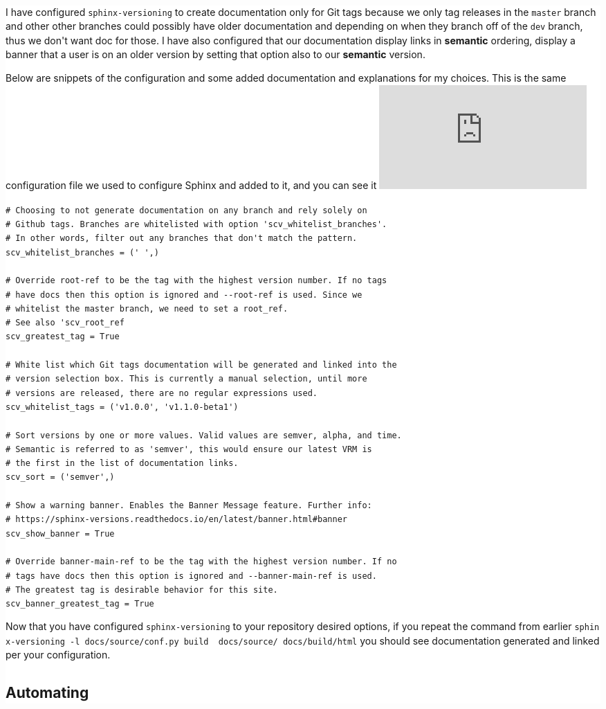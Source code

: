 I have configured `sphinx-versioning` to create documentation only for Git tags
because we only tag releases in the `master` branch and other other branches
could possibly have older documentation and depending on when they branch off of
the `dev` branch, thus we don't want doc for those. I have also configured that
our documentation display links in **semantic** ordering, display a banner that
a user is on an older version by setting that option also to
our **semantic** version.

Below are snippets of the configuration and some added documentation and
explanations for my choices. This is the same configuration file we used to
configure Sphinx and added to it, and you can see it
![here](https://github.com/ansible-collections/ibm_zos_core/blob/dev/docs/source/conf.py)

```
# Choosing to not generate documentation on any branch and rely solely on
# Github tags. Branches are whitelisted with option 'scv_whitelist_branches'.
# In other words, filter out any branches that don't match the pattern.
scv_whitelist_branches = (' ',)

# Override root-ref to be the tag with the highest version number. If no tags
# have docs then this option is ignored and --root-ref is used. Since we
# whitelist the master branch, we need to set a root_ref.
# See also 'scv_root_ref
scv_greatest_tag = True

# White list which Git tags documentation will be generated and linked into the
# version selection box. This is currently a manual selection, until more
# versions are released, there are no regular expressions used.
scv_whitelist_tags = ('v1.0.0', 'v1.1.0-beta1')

# Sort versions by one or more values. Valid values are semver, alpha, and time.
# Semantic is referred to as 'semver', this would ensure our latest VRM is
# the first in the list of documentation links.
scv_sort = ('semver',)

# Show a warning banner. Enables the Banner Message feature. Further info:
# https://sphinx-versions.readthedocs.io/en/latest/banner.html#banner
scv_show_banner = True

# Override banner-main-ref to be the tag with the highest version number. If no
# tags have docs then this option is ignored and --banner-main-ref is used.
# The greatest tag is desirable behavior for this site.
scv_banner_greatest_tag = True

```

Now that you have configured `sphinx-versioning` to your repository desired
options, if you repeat the command from earlier
`sphinx-versioning -l docs/source/conf.py build  docs/source/ docs/build/html`
you should see documentation generated and linked per your configuration.

## Automating
